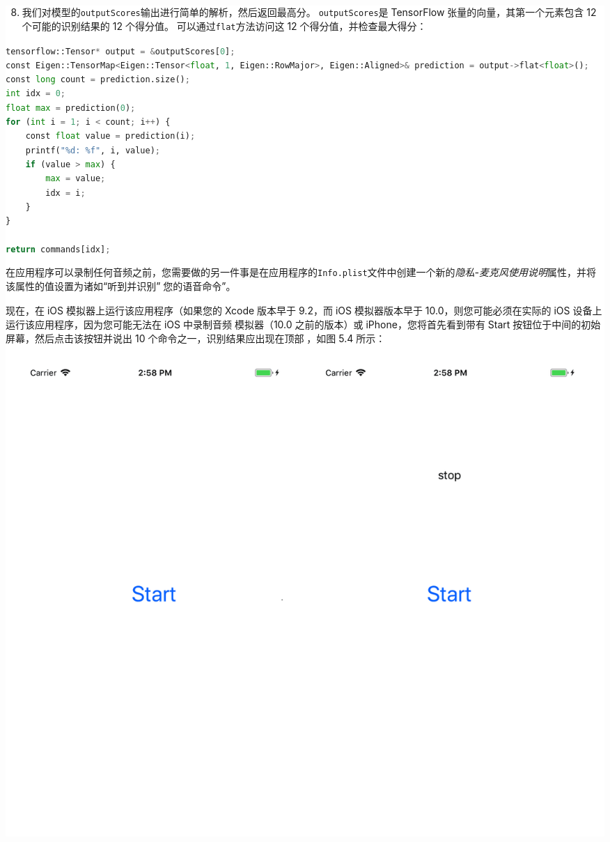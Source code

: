 8.  我们对模型的`outputScores`输出进行简单的解析，然后返回最高分。 `outputScores`是 TensorFlow 张量的向量，其第一个元素包含 12 个可能的识别结果的 12 个得分值。 可以通过`flat`方法访问这 12 个得分值，并检查最大得分：

```py
tensorflow::Tensor* output = &outputScores[0];
const Eigen::TensorMap<Eigen::Tensor<float, 1, Eigen::RowMajor>, Eigen::Aligned>& prediction = output->flat<float>();
const long count = prediction.size();
int idx = 0;
float max = prediction(0);
for (int i = 1; i < count; i++) {
    const float value = prediction(i);
    printf("%d: %f", i, value);
    if (value > max) {
        max = value;
        idx = i;
    }
}

return commands[idx];
```

在应用程序可以录制任何音频之前，您需要做的另一件事是在应用程序的`Info.plist`文件中创建一个新的*隐私-麦克风使用说明*属性，并将该属性的值设置为诸如“听到并识别” 您的语音命令”。

现在，在 iOS 模拟器上运行该应用程序（如果您的 Xcode 版本早于 9.2，而 iOS 模拟器版本早于 10.0，则您可能必须在实际的 iOS 设备上运行该应用程序，因为您可能无法在 iOS 中录制音频 模拟器（10.0 之前的版本）或 iPhone，您将首先看到带有 Start 按钮位于中间的初始屏幕，然后点击该按钮并说出 10 个命令之一，识别结果应出现在顶部 ，如图 5.4 所示：

![](img/71ef1770-f7c0-4152-bb72-ea7993f5b728.png)
